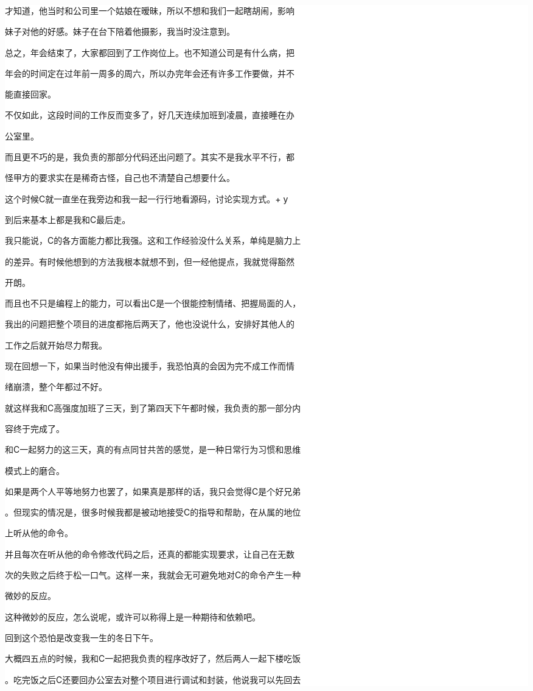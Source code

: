 才知道，他当时和公司里一个姑娘在暧昧，所以不想和我们一起瞎胡闹，影响

妹子对他的好感。妹子在台下陪着他摄影，我当时没注意到。

总之，年会结束了，大家都回到了工作岗位上。也不知道公司是有什么病，把

年会的时间定在过年前一周多的周六，所以办完年会还有许多工作要做，并不

能直接回家。

不仅如此，这段时间的工作反而变多了，好几天连续加班到凌晨，直接睡在办

公室里。

而且更不巧的是，我负责的那部分代码还出问题了。其实不是我水平不行，都

怪甲方的要求实在是稀奇古怪，自己也不清楚自己想要什么。

这个时候C就一直坐在我旁边和我一起一行行地看源码，讨论实现方式。+ y

到后来基本上都是我和C最后走。

我只能说，C的各方面能力都比我强。这和工作经验没什么关系，单纯是脑力上

的差异。有时候他想到的方法我根本就想不到，但一经他提点，我就觉得豁然

开朗。

而且也不只是编程上的能力，可以看出C是一个很能控制情绪、把握局面的人，

我出的问题把整个项目的进度都拖后两天了，他也没说什么，安排好其他人的

工作之后就开始尽力帮我。

现在回想一下，如果当时他没有伸出援手，我恐怕真的会因为完不成工作而情

绪崩溃，整个年都过不好。

就这样我和C高强度加班了三天，到了第四天下午都时候，我负责的那一部分内

容终于完成了。

和C一起努力的这三天，真的有点同甘共苦的感觉，是一种日常行为习惯和思维

模式上的磨合。

如果是两个人平等地努力也罢了，如果真是那样的话，我只会觉得C是个好兄弟

。但现实的情况是，很多时候我都是被动地接受C的指导和帮助，在从属的地位

上听从他的命令。

并且每次在听从他的命令修改代码之后，还真的都能实现要求，让自己在无数

次的失败之后终于松一口气。这样一来，我就会无可避免地对C的命令产生一种

微妙的反应。

这种微妙的反应，怎么说呢，或许可以称得上是一种期待和依赖吧。

回到这个恐怕是改变我一生的冬日下午。

大概四五点的时候，我和C一起把我负责的程序改好了，然后两人一起下楼吃饭

。吃完饭之后C还要回办公室去对整个项目进行调试和封装，他说我可以先回去
